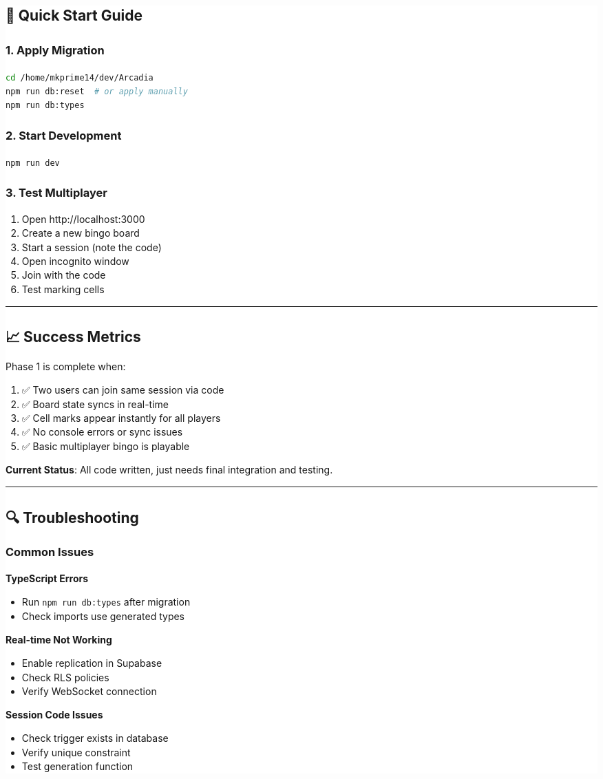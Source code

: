 
## 🚀 **Quick Start Guide**

### **1. Apply Migration**
```bash
cd /home/mkprime14/dev/Arcadia
npm run db:reset  # or apply manually
npm run db:types
```

### **2. Start Development**
```bash
npm run dev
```

### **3. Test Multiplayer**
1. Open http://localhost:3000
2. Create a new bingo board
3. Start a session (note the code)
4. Open incognito window
5. Join with the code
6. Test marking cells

---

## 📈 **Success Metrics**

Phase 1 is complete when:
1. ✅ Two users can join same session via code
2. ✅ Board state syncs in real-time
3. ✅ Cell marks appear instantly for all players
4. ✅ No console errors or sync issues
5. ✅ Basic multiplayer bingo is playable

**Current Status**: All code written, just needs final integration and testing.

---

## 🔍 **Troubleshooting**

### **Common Issues**

**TypeScript Errors**
- Run `npm run db:types` after migration
- Check imports use generated types

**Real-time Not Working**
- Enable replication in Supabase
- Check RLS policies
- Verify WebSocket connection

**Session Code Issues**
- Check trigger exists in database
- Verify unique constraint
- Test generation function
